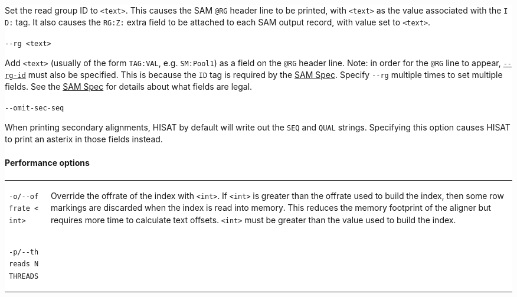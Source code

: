 Set the read group ID to `<text>`.  This causes the SAM `@RG` header line to be
printed, with `<text>` as the value associated with the `ID:` tag.  It also
causes the `RG:Z:` extra field to be attached to each SAM output record, with
value set to `<text>`.

</td></tr>
<tr><td id="hisat-options-rg">

[`--rg`]: #hisat-options-rg

    --rg <text>

</td><td>

Add `<text>` (usually of the form `TAG:VAL`, e.g. `SM:Pool1`) as a field on the
`@RG` header line.  Note: in order for the `@RG` line to appear, [`--rg-id`]
must also be specified.  This is because the `ID` tag is required by the [SAM
Spec][SAM].  Specify `--rg` multiple times to set multiple fields.  See the
[SAM Spec][SAM] for details about what fields are legal.


</td></tr>
<tr><td id="hisat-options-omit-sec-seq">

[`--omit-sec-seq`]: #hisat-options-omit-sec-seq

    --omit-sec-seq

</td><td>

When printing secondary alignments, HISAT by default will write out the `SEQ`
and `QUAL` strings.  Specifying this option causes HISAT to print an asterix
in those fields instead.

</td></tr>


</table>

#### Performance options

<table><tr>

<td id="hisat-options-o">

[`-o`/`--offrate`]: #hisat-options-o
[`-o`]: #hisat-options-o
[`--offrate`]: #hisat-options-o

    -o/--offrate <int>

</td><td>

Override the offrate of the index with `<int>`.  If `<int>` is greater
than the offrate used to build the index, then some row markings are
discarded when the index is read into memory.  This reduces the memory
footprint of the aligner but requires more time to calculate text
offsets.  `<int>` must be greater than the value used to build the
index.

</td></tr>
<tr><td id="hisat-options-p">

[`-p`/`--threads`]: #hisat-options-p
[`-p`]: #hisat-options-p

    -p/--threads NTHREADS

</td><td>


[HISAT]:           http://ccb.jhu.edu/software/hisat
[Bowtie2]:        http://bowtie-bio.sf.net/bowtie2
[Bowtie]:          http://bowtie-bio.sf.net
[Bowtie1]:        http://bowtie-bio.sf.net
[Burrows-Wheeler Transform]: http://en.wikipedia.org/wiki/Burrows-Wheeler_transform
[BWT]:             http://en.wikipedia.org/wiki/Burrows-Wheeler_transform
[FM Index]:        http://en.wikipedia.org/wiki/FM-index
[SAM]:             http://samtools.sourceforge.net/SAM1.pdf
[SAMtools]:        http://samtools.sourceforge.net
[GATK]:            http://www.broadinstitute.org/gsa/wiki/index.php/The_Genome_Analysis_Toolkit
[TopHat2]:         http://ccb.jhu.edu/software/tophat
[Cufflinks]:       http://cufflinks.cbcb.umd.edu/
[Crossbow]:        http://bowtie-bio.sf.net/crossbow
[Myrna]:           http://bowtie-bio.sf.net/myrna
[Bowtie paper]:    http://genomebiology.com/2009/10/3/R25
[GPLv3 license]:   http://www.gnu.org/licenses/gpl-3.0.html
[Cygwin]:   http://www.cygwin.com/
[MinGW]:    http://www.mingw.org/
[MSYS]:     http://www.mingw.org/wiki/msys
[zlib]:     http://cygwin.com/packages/mingw-zlib/
[pthreads]: http://sourceware.org/pthreads-win32/
[GnuWin32]: http://gnuwin32.sf.net/packages/coreutils.htm
[Download]: https://sourceforge.net/projects/bowtie-bio/files/bowtie2/
[sourceforge site]: https://sourceforge.net/projects/bowtie-bio/files/bowtie2/
[source package]: http://ccb.jhu.edu/software/hisat/downloads/hisat-0.1.5-beta-source.zip
[Xcode]:    http://developer.apple.com/xcode/
[NCBI-NGS]: https://github.com/ncbi/ngs/wiki/Downloads 
[PATH environment variable]: http://en.wikipedia.org/wiki/PATH_(variable)
[PATH]: http://en.wikipedia.org/wiki/PATH_(variable)
[valid alignment]: #valid-alignments-meet-or-exceed-the-minimum-score-threshold
[SAM specification]: http://samtools.sourceforge.net/SAM1.pdf
[`-x`]: #hisat-options-x
[`-1`]: #hisat-options-1
[`-2`]: #hisat-options-2
[`-U`]: #hisat-options-U
[`--sra-acc`]: #hisat-options-sra-acc
[`-S`]: #hisat-options-S
[`-q`]: #hisat-options-q
[`--qseq`]: #hisat-options-qseq
[`-f`]: #hisat-options-f
[`-r`]: #hisat-options-r
[`-c`]: #hisat-options-c
[`-s`/`--skip`]: #hisat-options-s
[`-s`]: #hisat-options-s
[`-u`/`--qupto`]: #hisat-options-u
[`-u`]: #hisat-options-u
[`-5`/`--trim5`]: #hisat-options-5
[`-5`]: #hisat-options-5
[`-3`/`--trim3`]: #hisat-options-3
[`-3`]: #hisat-options-3
[`--phred33`]: #hisat-options-phred33-quals
[Phred quality]: http://en.wikipedia.org/wiki/Phred_quality_score
[`--phred64`]: #hisat-options-phred64-quals
[`--solexa-quals`]: #hisat-options-solexa-quals
[`--int-quals`]: #hisat-options-int-quals
[`--n-ceil`]: #hisat-options-n-ceil
[filtered out]: #filtering
[`--ignore-quals`]: #hisat-options-ignore-quals
[`--nofw`]: #hisat-options-nofw
[`--ma`]: #hisat-options-ma
[`--mp`]: #hisat-options-mp
[`--np`]: #hisat-options-np
[`--rdg`]: #hisat-options-rdg
[`--rfg`]: #hisat-options-rfg
[`--score-min`]: #hisat-options-score-min
[`--pen-cansplice`]: #hisat-options-pen-cansplice
[`--pen-noncansplice`]: #hisat-options-pen-noncansplice
[`--pen-intronlen`]: #hisat-options-pen-intronlen
[`--min-intronlen`]: #hisat-options-min-intronlen
[`--max-intronlen`]: #hisat-options-max-intronlen
[`--splice-infile`]: #hisat-options-known-splicesite-infile
[`--novel-splicesite-outfile`]: #hisat-options-novel-splicesite-outfile
[`--novel-splicesite-infile`]: #hisat-options-novel-splicesite-infile
[`--no-temp-splicesite`]: #hisat-options-no-temp-splicesite
[`--no-spliced-alignment`]: #hisat-options-no-spliced-alignment
[`--rna-strandness`]: #hisat-options-rna-strandness
[`-k`]: #hisat-options-k
[`-I`/`--minins`]: #hisat-options-I
[`-I`]: #hisat-options-I
[`-X`/`--maxins`]: #hisat-options-X
[`-X`]: #hisat-options-X
[`--fr`/`--rf`/`--ff`]: #hisat-options-fr
[`--fr`]: #hisat-options-fr
[`--rf`]: #hisat-options-fr
[`--ff`]: #hisat-options-fr
[`--no-mixed`]: #hisat-options-no-mixed
[`--no-discordant`]: #hisat-options-no-discordant
[`--dovetail`]: #hisat-options-dovetail
[Mates can overlap, contain or dovetail each other]: #mates-can-overlap-contain-or-dovetail-each-other
[`--no-contain`]: #hisat-options-no-contain
[`--no-overlap`]: #hisat-options-no-overlap
[`-t`/`--time`]: #hisat-options-t
[`-t`]: #hisat-options-t
[`--un`]: #hisat-options-un
[`--un-gz`]: #hisat-options-un
[`--un-bz2`]: #hisat-options-un
[`--al`]: #hisat-options-al
[`--al-gz`]: #hisat-options-al
[`--al-bz2`]: #hisat-options-al
[`--un-conc`]: #hisat-options-un-conc
[`--un-conc-gz`]: #hisat-options-un-conc
[`--un-conc-bz2`]: #hisat-options-un-conc
[`--al-conc`]: #hisat-options-al-conc
[`--al-conc-gz`]: #hisat-options-al-conc
[`--al-conc-bz2`]: #hisat-options-al-conc
[`--quiet`]: #hisat-options-quiet
[`--met-file`]: #hisat-options-met-file
[`--met-stderr`]: #hisat-options-met-stderr
[`--met`]: #hisat-options-met
[`--no-unal`]: #hisat-options-no-unal
[`--no-hd`]: #hisat-options-no-hd
[`--no-sq`]: #hisat-options-no-sq
[`--rg-id`]: #hisat-options-rg-id
[`--reorder`]: #hisat-options-reorder
[`--mm`]: #hisat-options-mm
[`--qc-filter`]: #hisat-options-qc-filter
[`--seed`]: #hisat-options-seed
[`--non-deterministic`]: #hisat-options-non-deterministic
[`--version`]: #hisat-options-version
[SAM format specification]: http://samtools.sf.net/SAM1.pdf
[FASTQ]: http://en.wikipedia.org/wiki/FASTQ_format
[`-S`/`--sam`]: #hisat-options-S
[`-m`]: #hisat-options-m
[Blockwise algorithm]: http://portal.acm.org/citation.cfm?id=1314852
[Burrows-Wheeler]: http://en.wikipedia.org/wiki/Burrows-Wheeler_transform
[Performance tuning]: #performance-tuning
[`--large-index`]: #hisat-build-options-large-index
[`-a`/`--noauto`]: #hisat-build-options-a
[`--packed`]: #hisat-build-options-p
[`-p`/`--packed`]: #hisat-build-options-p
[`--bmax`]: #hisat-build-options-bmax
[`--bmaxdivn`]: #hisat-build-options-bmaxdivn
[`--dcv`]: #hisat-build-options-dcv
[`--nodc`]: #hisat-build-options-nodc
[`-n`/`--names`]: #hisat-inspect-options-n
[`-s`/`--summary`]: #hisat-inspect-options-s
[obtain HISAT]: #obtaining-hisat
[UCSC]: http://genome.ucsc.edu/cgi-bin/hgGateway
[NCBI]: http://www.ncbi.nlm.nih.gov/sites/genome
[Ensembl]: http://www.ensembl.org/
[manual section on index building]: #the-hisat-build-indexer
[using a pre-built index]: #using-a-pre-built-index
[HISAT manual section on SAM output]: #sam-output
[BCFtools]: http://samtools.sourceforge.net/mpileup.shtml
[Calling SNPs/INDELs with SAMtools/BCFtools]: http://samtools.sourceforge.net/mpileup.shtml